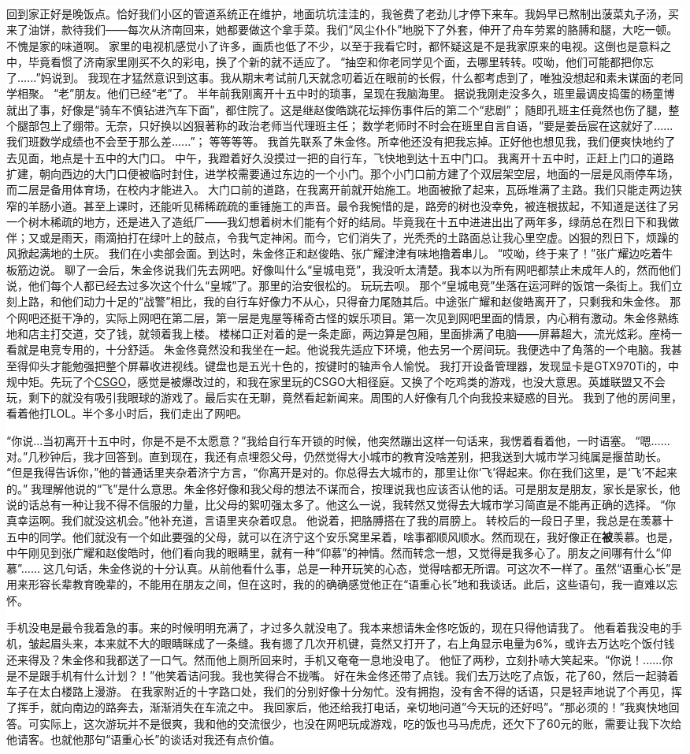回到家正好是晚饭点。恰好我们小区的管道系统正在维护，地面坑坑洼洼的，我爸费了老劲儿才停下来车。我妈早已熬制出菠菜丸子汤，买来了油饼，款待我们——每次从济南回来，她都要做这个拿手菜。我们“风尘仆仆”地脱下了外套，伸开了舟车劳累的胳膊和腿，大吃一顿。
不愧是家的味道啊。
家里的电视机感觉小了许多，画质也低了不少，以至于我看它时，都怀疑这是不是我家原来的电视。这倒也是意料之中，毕竟看惯了济南家里刚买不久的彩电，换了个新的就不适应了。
“抽空和你老同学见个面，去哪里转转。哎呦，他们可能都把你忘了......”妈说到。
我现在才猛然意识到这事。我从期末考试前几天就念叨着近在眼前的长假，什么都考虑到了，唯独没想起和素未谋面的老同学相聚。
“老”朋友。他们已经“老”了。
半年前我刚离开十五中时的琐事，呈现在我脑海里。
据说我刚走没多久，班里最调皮捣蛋的杨童博就出了事，好像是“骑车不慎钻进汽车下面”，都住院了。这是继赵俊皓跳花坛摔伤事件后的第二个“悲剧”；
随即孔班主任竟然也伤了腿，整个腿部包上了绷带。无奈，只好换以凶狠著称的政治老师当代理班主任；
数学老师时不时会在班里自言自语，“要是姜岳宸在这就好了......我们班数学成绩也不会至于那么差......”；
等等等等。
我首先联系了朱金佟。所幸他还没有把我忘掉。正好他也想见我，我们便爽快地约了去见面，地点是十五中的大门口。
中午，我蹬着好久没摸过一把的自行车，飞快地到达十五中门口。
我离开十五中时，正赶上门口的道路扩建，朝向西边的大门口便被临时封住，进学校需要通过东边的一个小门。那个小门口前方建了个双层架空层，地面的一层是风雨停车场，而二层是备用体育场，在校内才能进入。
大门口前的道路，在我离开前就开始施工。地面被掀了起来，瓦砾堆满了主路。我们只能走两边狭窄的羊肠小道。甚至上课时，还能听见稀稀疏疏的重锤施工的声音。最令我惋惜的是，路旁的树也没幸免，被连根拔起，不知道是送往了另一个树木稀疏的地方，还是进入了造纸厂——我幻想着树木们能有个好的结局。毕竟我在十五中进进出出了两年多，绿荫总在烈日下和我做伴；又或是雨天，雨滴拍打在绿叶上的鼓点，令我气定神闲。而今，它们消失了，光秃秃的土路面总让我心里空虚。凶狠的烈日下，烦躁的风掀起满地的土灰。
我们在小卖部会面。到达时，朱金佟正和赵俊皓、张广耀津津有味地撸着串儿。
“哎呦，终于来了！”张广耀边吃着牛板筋边说。
聊了一会后，朱金佟说我们先去网吧。好像叫什么“皇城电竞”，我没听太清楚。我本以为所有网吧都禁止未成年人的，然而他们说，他们每个人都已经去过多次这个什么“皇城”了。那里的治安很松的。
玩玩去呗。
那个“皇城电竞”坐落在运河畔的饭馆一条街上。我们立刻上路，和他们动力十足的“战警”相比，我的自行车好像力不从心，只得奋力尾随其后。中途张广耀和赵俊皓离开了，只剩我和朱金佟。
那个网吧还挺干净的，实际上网吧在第二层，第一层是鬼屋等稀奇古怪的娱乐项目。第一次见到网吧里面的情景，内心稍有激动。朱金佟熟练地和店主打交道，交了钱，就领着我上楼。
楼梯口正对着的是一条走廊，两边算是包厢，里面排满了电脑——屏幕超大，流光炫彩。座椅一看就是电竞专用的，十分舒适。
朱金佟竟然没和我坐在一起。他说我先适应下环境，他去另一个房间玩。我便选中了角落的一个电脑。我甚至得仰头才能勉强把整个屏幕收进视线。键盘也是五光十色的，按键时的轴声令人愉悦。
我打开设备管理器，发现显卡是GTX970Ti的，中规中矩。先玩了个[CSGO](https://baike.baidu.com/item/反恐精英：全球攻势/1081051)，感觉是被爆改过的，和我在家里玩的CSGO大相径庭。又换了个吃鸡类的游戏，也没大意思。英雄联盟又不会玩，剩下的就没有吸引我眼球的游戏了。最后实在无聊，竟然看起新闻来。周围的人好像有几个向我投来疑惑的目光。
我到了他的房间里，看着他打LOL。半个多小时后，我们走出了网吧。

“你说...当初离开十五中时，你是不是不太愿意？”我给自行车开锁的时候，他突然蹦出这样一句话来，我愣着看着他，一时语塞。
“嗯......对。”几秒钟后，我才回答到。直到现在，我还有点埋怨父母，仍然觉得大小城市的教育没啥差别，把我送到大城市学习纯属是揠苗助长。
“但是我得告诉你，”他的普通话里夹杂着济宁方言，“你离开是对的。你总得去大城市的，那里让你‘飞’得起来。你在我们这里，是‘飞’不起来的。”
我理解他说的“飞”是什么意思。朱金佟好像和我父母的想法不谋而合，按理说我也应该否认他的话。可是朋友是朋友，家长是家长，他说的话总有一种让我不得不信服的力量，比父母的絮叨强太多了。他这么一说，我转然又觉得去大城市学习简直是不能再正确的选择。
“你真幸运啊。我们就没这机会。”他补充道，言语里夹杂着叹息。
他说着，把胳膊搭在了我的肩膀上。
转校后的一段日子里，我总是在羡慕十五中的同学。他们就没有一个如此要强的父母，就可以在济宁这个安乐窝里呆着，啥事都顺风顺水。然而现在，我好像正在**被**羡慕。也是，中午刚见到张广耀和赵俊皓时，他们看向我的眼睛里，就有一种“仰慕”的神情。然而转念一想，又觉得是我多心了。朋友之间哪有什么“仰慕”......
这几句话，朱金佟说的十分认真。从前他看什么事，总是一种开玩笑的心态，觉得啥都无所谓。可这次不一样了。虽然“语重心长”是用来形容长辈教育晚辈的，不能用在朋友之间，但在这时，我的的确确感觉他正在“语重心长”地和我谈话。此后，这些语句，我一直难以忘怀。

手机没电是最令我着急的事。来的时候明明充满了，才过多久就没电了。我本来想请朱金佟吃饭的，现在只得他请我了。
他看着我没电的手机，皱起眉头来，本来就不大的眼睛眯成了一条缝。我有摁了几次开机键，竟然又打开了，右上角显示电量为6%，或许去万达吃个饭付钱还来得及？朱金佟和我都送了一口气。然而他上厕所回来时，手机又奄奄一息地没电了。
他怔了两秒，立刻扑哧大笑起来。“你说！......你是不是跟手机有什么计划？！”他笑着诘问我。我也笑得合不拢嘴。
好在朱金佟还带了点钱。我们去万达吃了点饭，花了60，然后一起骑着车子在太白楼路上漫游。
在我家附近的十字路口处，我们的分别好像十分匆忙。没有拥抱，没有舍不得的话语，只是轻声地说了个再见，挥了挥手，就向南边的路奔去，渐渐消失在车流之中。
我回家后，他还给我打电话，亲切地问道”今天玩的还好吗”。“那必须的！”我爽快地回答。可实际上，这次游玩并不是很爽，我和他的交流很少，也没在网吧玩成游戏，吃的饭也马马虎虎，还欠下了60元的账，需要让我下次给他请客。也就他那句“语重心长”的谈话对我还有点价值。

